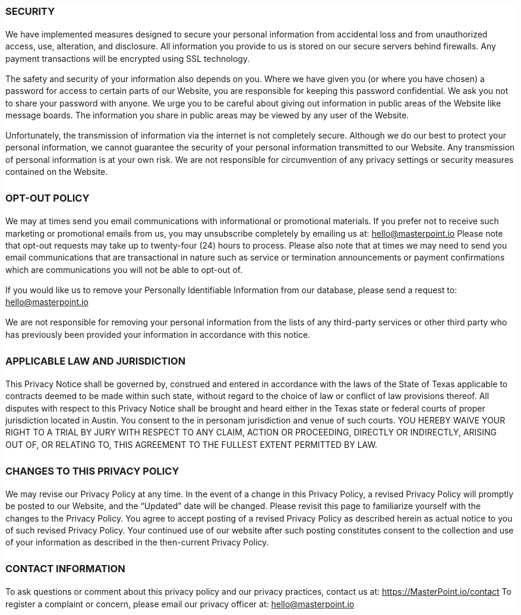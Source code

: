 ### SECURITY

We have implemented measures designed to secure your personal information from accidental loss and from unauthorized access, use, alteration, and disclosure. All information you provide to us is stored on our secure servers behind firewalls. Any payment transactions will be encrypted using SSL technology. 

The safety and security of your information also depends on you. Where we have given you (or where you have chosen) a password for access to certain parts of our Website, you are responsible for keeping this password confidential. We ask you not to share your password with anyone. We urge you to be careful about giving out information in public areas of the Website like message boards. The information you share in public areas may be viewed by any user of the Website.

Unfortunately, the transmission of information via the internet is not completely secure. Although we do our best to protect your personal information, we cannot guarantee the security of your personal information transmitted to our Website. Any transmission of personal information is at your own risk. We are not responsible for circumvention of any privacy settings or security measures contained on the Website. 

### OPT-OUT POLICY

We may at times send you email communications with informational or promotional materials. If you prefer not to receive such marketing or promotional emails from us, you may unsubscribe completely by emailing us at: hello@masterpoint.io
Please note that opt-out requests may take up to twenty-four (24) hours to process. Please also note that at times we may need to send you email communications that are transactional in nature such as service or termination announcements or payment confirmations which are communications you will not be able to opt-out of.

If you would like us to remove your Personally Identifiable Information from our database, please send a request to: hello@masterpoint.io

We are not responsible for removing your personal information from the lists of any third-party services or other third party who has previously been provided your information in accordance with this notice.

### APPLICABLE LAW AND JURISDICTION

This Privacy Notice shall be governed by, construed and entered in accordance with the laws of the State of Texas applicable to contracts deemed to be made within such state, without regard to the choice of law or conflict of law provisions thereof. All disputes with respect to this Privacy Notice shall be brought and heard either in the Texas state or federal courts of proper jurisdiction located in Austin. You consent to the in personam jurisdiction and venue of such courts. YOU HEREBY WAIVE YOUR RIGHT TO A TRIAL BY JURY WITH RESPECT TO ANY CLAIM, ACTION OR PROCEEDING, DIRECTLY OR INDIRECTLY, ARISING OUT OF, OR RELATING TO, THIS AGREEMENT TO THE FULLEST EXTENT PERMITTED BY LAW.

### CHANGES TO THIS PRIVACY POLICY

We may revise our Privacy Policy at any time. In the event of a change in this Privacy Policy, a revised Privacy Policy will promptly be posted to our Website, and the “Updated” date will be changed. Please revisit this page to familiarize yourself with the changes to the Privacy Policy. You agree to accept posting of a revised Privacy Policy as described herein as actual notice to you of such revised Privacy Policy. Your continued use of our website after such posting constitutes consent to the collection and use of your information as described in the then-current Privacy Policy. 

### CONTACT INFORMATION

To ask questions or comment about this privacy policy and our privacy practices, contact us at: https://MasterPoint.io/contact
To register a complaint or concern, please email our privacy officer at: hello@masterpoint.io
